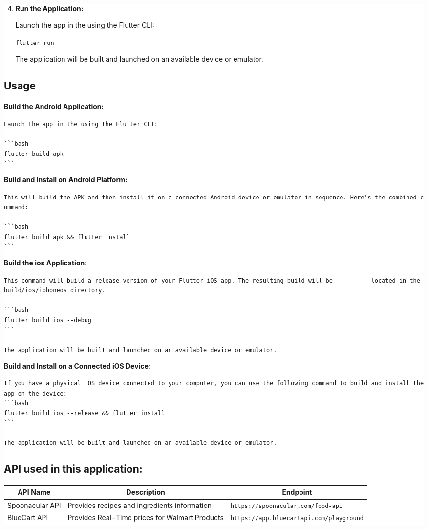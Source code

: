 4. **Run the Application:**

    Launch the app in the using the Flutter CLI:

    ```bash
    flutter run
    ```

    The application will be built and launched on an available device or emulator.


## Usage

 **Build the Android Application:**

    Launch the app in the using the Flutter CLI:

    ```bash
    flutter build apk
    ```
 
 **Build and Install on Android Platform:**

    This will build the APK and then install it on a connected Android device or emulator in sequence. Here's the combined command:

    ```bash
    flutter build apk && flutter install
    ```
    
 **Build the ios Application:**

    This command will build a release version of your Flutter iOS app. The resulting build will be           located in the build/ios/iphoneos directory.

    ```bash
    flutter build ios --debug
    ```

    The application will be built and launched on an available device or emulator.

**Build and Install on a Connected iOS Device:**

    If you have a physical iOS device connected to your computer, you can use the following command to build and install the app on the device:
    ```bash
    flutter build ios --release && flutter install
    ```

    The application will be built and launched on an available device or emulator.

 
## API used in this application:

| API Name                 | Description                                   | Endpoint                                   |
|--------------------------|-----------------------------------------------|--------------------------------------------|
| Spoonacular API          | Provides recipes and ingredients information  | `https://spoonacular.com/food-api`        |
| BlueCart API             | Provides Real-Time prices for Walmart Products| `https://app.bluecartapi.com/playground`   |
